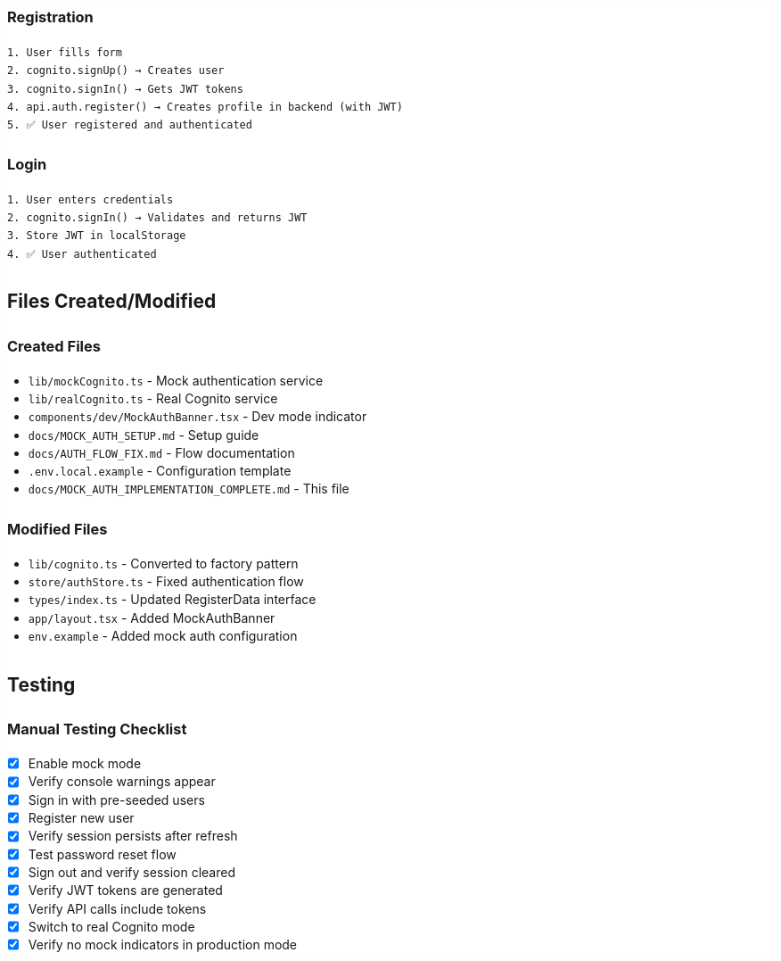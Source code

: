 ### Registration

```
1. User fills form
2. cognito.signUp() → Creates user
3. cognito.signIn() → Gets JWT tokens
4. api.auth.register() → Creates profile in backend (with JWT)
5. ✅ User registered and authenticated
```

### Login

```
1. User enters credentials
2. cognito.signIn() → Validates and returns JWT
3. Store JWT in localStorage
4. ✅ User authenticated
```

## Files Created/Modified

### Created Files

- `lib/mockCognito.ts` - Mock authentication service
- `lib/realCognito.ts` - Real Cognito service
- `components/dev/MockAuthBanner.tsx` - Dev mode indicator
- `docs/MOCK_AUTH_SETUP.md` - Setup guide
- `docs/AUTH_FLOW_FIX.md` - Flow documentation
- `.env.local.example` - Configuration template
- `docs/MOCK_AUTH_IMPLEMENTATION_COMPLETE.md` - This file

### Modified Files

- `lib/cognito.ts` - Converted to factory pattern
- `store/authStore.ts` - Fixed authentication flow
- `types/index.ts` - Updated RegisterData interface
- `app/layout.tsx` - Added MockAuthBanner
- `env.example` - Added mock auth configuration

## Testing

### Manual Testing Checklist

- [x] Enable mock mode
- [x] Verify console warnings appear
- [x] Sign in with pre-seeded users
- [x] Register new user
- [x] Verify session persists after refresh
- [x] Test password reset flow
- [x] Sign out and verify session cleared
- [x] Verify JWT tokens are generated
- [x] Verify API calls include tokens
- [x] Switch to real Cognito mode
- [x] Verify no mock indicators in production mode
